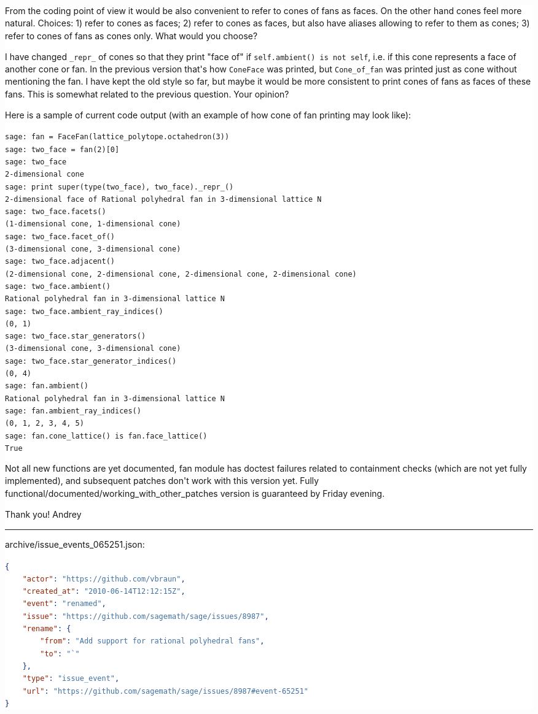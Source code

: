 From the coding point of view it would be also convenient to refer to cones of fans as faces. On the other hand cones feel more natural. Choices: 1) refer to cones as faces; 2) refer to cones as faces, but also have aliases allowing to refer to them as cones; 3) refer to cones of fans as cones only. What would you choose?

I have changed `_repr_` of cones so that they print "face of" if `self.ambient() is not self`, i.e. if this cone represents a face of another cone or fan. In the previous version that's how `ConeFace` was printed, but `Cone_of_fan` was printed just as cone without mentioning the fan. I have kept the old style so far, but maybe it would be more consistent to print cones of fans as faces of these fans. This is somewhat related to the previous question. Your opinion?

Here is a sample of current code output (with an example of how cone of fan printing may look like):

```
sage: fan = FaceFan(lattice_polytope.octahedron(3))
sage: two_face = fan(2)[0]
sage: two_face
2-dimensional cone
sage: print super(type(two_face), two_face)._repr_()
2-dimensional face of Rational polyhedral fan in 3-dimensional lattice N
sage: two_face.facets()
(1-dimensional cone, 1-dimensional cone)
sage: two_face.facet_of()
(3-dimensional cone, 3-dimensional cone)
sage: two_face.adjacent()
(2-dimensional cone, 2-dimensional cone, 2-dimensional cone, 2-dimensional cone)
sage: two_face.ambient()
Rational polyhedral fan in 3-dimensional lattice N
sage: two_face.ambient_ray_indices()
(0, 1)
sage: two_face.star_generators()
(3-dimensional cone, 3-dimensional cone)
sage: two_face.star_generator_indices()
(0, 4)
sage: fan.ambient()
Rational polyhedral fan in 3-dimensional lattice N
sage: fan.ambient_ray_indices()
(0, 1, 2, 3, 4, 5)
sage: fan.cone_lattice() is fan.face_lattice()
True
```

Not all new functions are yet documented, fan module has doctest failures related to containment checks (which are not yet fully implemented), and subsequent patches don't work with this version yet. Fully functional/documented/working_with_other_patches version is guaranteed by Friday evening.

Thank you!
Andrey



---

archive/issue_events_065251.json:
```json
{
    "actor": "https://github.com/vbraun",
    "created_at": "2010-06-14T12:12:15Z",
    "event": "renamed",
    "issue": "https://github.com/sagemath/sage/issues/8987",
    "rename": {
        "from": "Add support for rational polyhedral fans",
        "to": "`"
    },
    "type": "issue_event",
    "url": "https://github.com/sagemath/sage/issues/8987#event-65251"
}
```